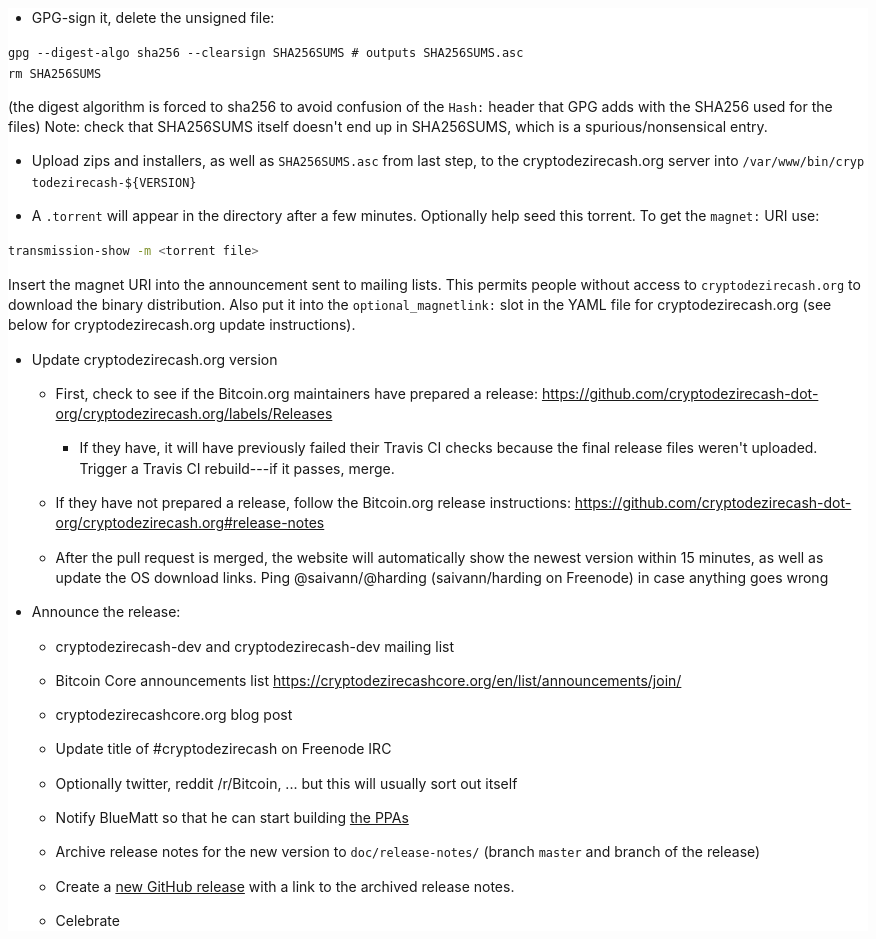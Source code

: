- GPG-sign it, delete the unsigned file:
```
gpg --digest-algo sha256 --clearsign SHA256SUMS # outputs SHA256SUMS.asc
rm SHA256SUMS
```
(the digest algorithm is forced to sha256 to avoid confusion of the `Hash:` header that GPG adds with the SHA256 used for the files)
Note: check that SHA256SUMS itself doesn't end up in SHA256SUMS, which is a spurious/nonsensical entry.

- Upload zips and installers, as well as `SHA256SUMS.asc` from last step, to the cryptodezirecash.org server
  into `/var/www/bin/cryptodezirecash-${VERSION}`

- A `.torrent` will appear in the directory after a few minutes. Optionally help seed this torrent. To get the `magnet:` URI use:
```bash
transmission-show -m <torrent file>
```
Insert the magnet URI into the announcement sent to mailing lists. This permits
people without access to `cryptodezirecash.org` to download the binary distribution.
Also put it into the `optional_magnetlink:` slot in the YAML file for
cryptodezirecash.org (see below for cryptodezirecash.org update instructions).

- Update cryptodezirecash.org version

  - First, check to see if the Bitcoin.org maintainers have prepared a
    release: https://github.com/cryptodezirecash-dot-org/cryptodezirecash.org/labels/Releases

      - If they have, it will have previously failed their Travis CI
        checks because the final release files weren't uploaded.
        Trigger a Travis CI rebuild---if it passes, merge.

  - If they have not prepared a release, follow the Bitcoin.org release
    instructions: https://github.com/cryptodezirecash-dot-org/cryptodezirecash.org#release-notes

  - After the pull request is merged, the website will automatically show the newest version within 15 minutes, as well
    as update the OS download links. Ping @saivann/@harding (saivann/harding on Freenode) in case anything goes wrong

- Announce the release:

  - cryptodezirecash-dev and cryptodezirecash-dev mailing list

  - Bitcoin Core announcements list https://cryptodezirecashcore.org/en/list/announcements/join/

  - cryptodezirecashcore.org blog post

  - Update title of #cryptodezirecash on Freenode IRC

  - Optionally twitter, reddit /r/Bitcoin, ... but this will usually sort out itself

  - Notify BlueMatt so that he can start building [the PPAs](https://launchpad.net/~cryptodezirecash/+archive/ubuntu/cryptodezirecash)

  - Archive release notes for the new version to `doc/release-notes/` (branch `master` and branch of the release)

  - Create a [new GitHub release](https://github.com/cryptodezirecash/cryptodezirecash/releases/new) with a link to the archived release notes.

  - Celebrate
